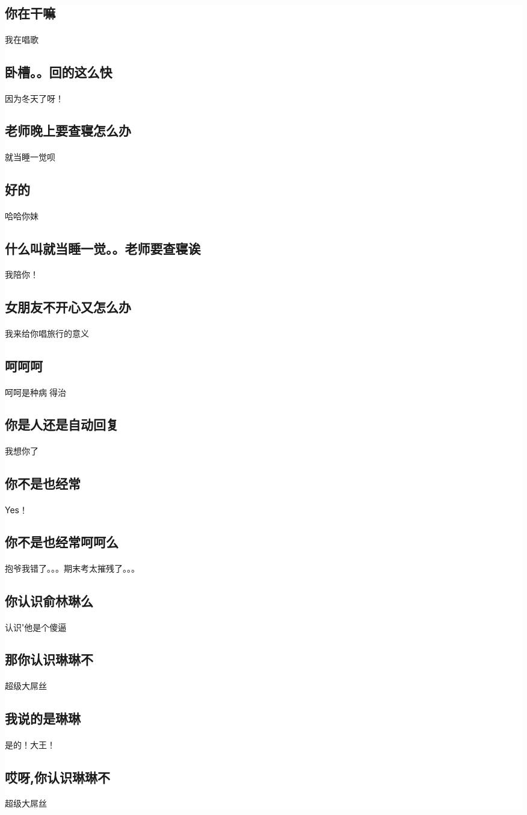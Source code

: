 ## 你在干嘛
我在唱歌

## 卧槽。。回的这么快
因为冬天了呀！

## 老师晚上要查寝怎么办
就当睡一觉呗

## 好的
哈哈你妹

## 什么叫就当睡一觉。。老师要查寝诶
我陪你！

## 女朋友不开心又怎么办
我来给你唱旅行的意义

## 呵呵呵
呵呵是种病 得治

## 你是人还是自动回复
我想你了

## 你不是也经常
Yes！

## 你不是也经常呵呵么
抱爷我错了。。。期末考太摧残了。。。

## 你认识俞林琳么
认识'他是个傻逼

## 那你认识琳琳不
超级大屌丝

## 我说的是琳琳
是的！大王！

## 哎呀,你认识琳琳不
超级大屌丝
